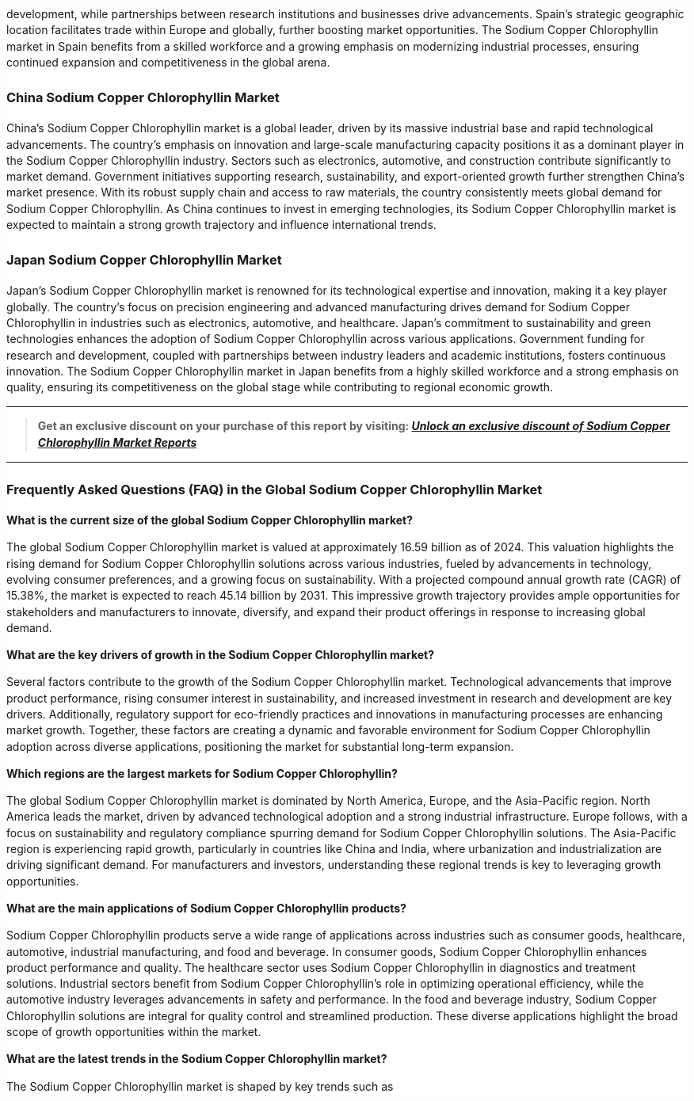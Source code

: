 development, while partnerships between research institutions and businesses drive advancements. Spain&rsquo;s strategic geographic location facilitates trade within Europe and globally, further boosting market opportunities. The Sodium Copper Chlorophyllin market in Spain benefits from a skilled workforce and a growing emphasis on modernizing industrial processes, ensuring continued expansion and competitiveness in the global arena.</p><h3>China Sodium Copper Chlorophyllin Market</h3><p>China&rsquo;s Sodium Copper Chlorophyllin market is a global leader, driven by its massive industrial base and rapid technological advancements. The country&rsquo;s emphasis on innovation and large-scale manufacturing capacity positions it as a dominant player in the Sodium Copper Chlorophyllin industry. Sectors such as electronics, automotive, and construction contribute significantly to market demand. Government initiatives supporting research, sustainability, and export-oriented growth further strengthen China&rsquo;s market presence. With its robust supply chain and access to raw materials, the country consistently meets global demand for Sodium Copper Chlorophyllin. As China continues to invest in emerging technologies, its Sodium Copper Chlorophyllin market is expected to maintain a strong growth trajectory and influence international trends.</p><h3>Japan Sodium Copper Chlorophyllin Market</h3><p>Japan&rsquo;s Sodium Copper Chlorophyllin market is renowned for its technological expertise and innovation, making it a key player globally. The country&rsquo;s focus on precision engineering and advanced manufacturing drives demand for Sodium Copper Chlorophyllin in industries such as electronics, automotive, and healthcare. Japan&rsquo;s commitment to sustainability and green technologies enhances the adoption of Sodium Copper Chlorophyllin across various applications. Government funding for research and development, coupled with partnerships between industry leaders and academic institutions, fosters continuous innovation. The Sodium Copper Chlorophyllin market in Japan benefits from a highly skilled workforce and a strong emphasis on quality, ensuring its competitiveness on the global stage while contributing to regional economic growth.</p><hr /><blockquote><p><strong>Get an exclusive discount on your purchase of this report by visiting: <em><a href="://marketresearchpulse.com/ask-for-discount/46683?utm_source=Github&amp;utm_medium=023">Unlock an exclusive discount of Sodium Copper Chlorophyllin Market Reports</a></em>&nbsp;</strong></p></blockquote><hr /><h3>Frequently Asked Questions (FAQ) in the Global Sodium Copper Chlorophyllin Market</h3><p><strong>What is the current size of the global Sodium Copper Chlorophyllin market?</strong></p><p>The global Sodium Copper Chlorophyllin market is valued at approximately 16.59 billion as of 2024. This valuation highlights the rising demand for Sodium Copper Chlorophyllin solutions across various industries, fueled by advancements in technology, evolving consumer preferences, and a growing focus on sustainability. With a projected compound annual growth rate (CAGR) of 15.38%, the market is expected to reach 45.14 billion by 2031. This impressive growth trajectory provides ample opportunities for stakeholders and manufacturers to innovate, diversify, and expand their product offerings in response to increasing global demand.</p><p><strong>What are the key drivers of growth in the Sodium Copper Chlorophyllin market?</strong></p><p>Several factors contribute to the growth of the Sodium Copper Chlorophyllin market. Technological advancements that improve product performance, rising consumer interest in sustainability, and increased investment in research and development are key drivers. Additionally, regulatory support for eco-friendly practices and innovations in manufacturing processes are enhancing market growth. Together, these factors are creating a dynamic and favorable environment for Sodium Copper Chlorophyllin adoption across diverse applications, positioning the market for substantial long-term expansion.</p><p><strong>Which regions are the largest markets for Sodium Copper Chlorophyllin?</strong></p><p>The global Sodium Copper Chlorophyllin market is dominated by North America, Europe, and the Asia-Pacific region. North America leads the market, driven by advanced technological adoption and a strong industrial infrastructure. Europe follows, with a focus on sustainability and regulatory compliance spurring demand for Sodium Copper Chlorophyllin solutions. The Asia-Pacific region is experiencing rapid growth, particularly in countries like China and India, where urbanization and industrialization are driving significant demand. For manufacturers and investors, understanding these regional trends is key to leveraging growth opportunities.</p><p><strong>What are the main applications of Sodium Copper Chlorophyllin products?</strong></p><p>Sodium Copper Chlorophyllin products serve a wide range of applications across industries such as consumer goods, healthcare, automotive, industrial manufacturing, and food and beverage. In consumer goods, Sodium Copper Chlorophyllin enhances product performance and quality. The healthcare sector uses Sodium Copper Chlorophyllin in diagnostics and treatment solutions. Industrial sectors benefit from Sodium Copper Chlorophyllin&rsquo;s role in optimizing operational efficiency, while the automotive industry leverages advancements in safety and performance. In the food and beverage industry, Sodium Copper Chlorophyllin solutions are integral for quality control and streamlined production. These diverse applications highlight the broad scope of growth opportunities within the market.</p><p><strong>What are the latest trends in the Sodium Copper Chlorophyllin market?</strong></p><p>The Sodium Copper Chlorophyllin market is shaped by key trends such as